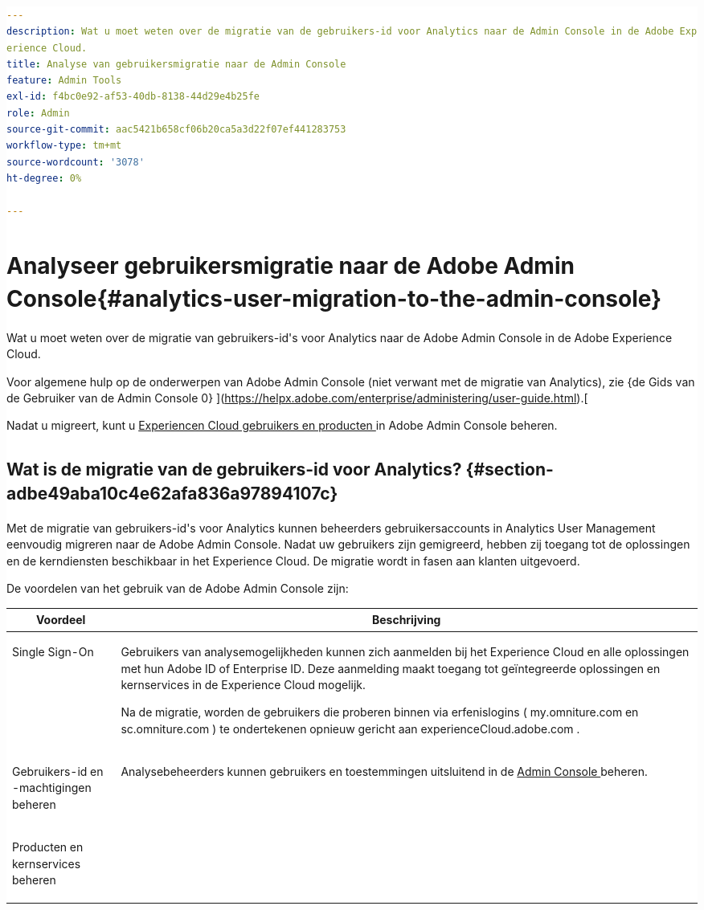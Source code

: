 ```yaml
---
description: Wat u moet weten over de migratie van de gebruikers-id voor Analytics naar de Admin Console in de Adobe Experience Cloud.
title: Analyse van gebruikersmigratie naar de Admin Console
feature: Admin Tools
exl-id: f4bc0e92-af53-40db-8138-44d29e4b25fe
role: Admin
source-git-commit: aac5421b658cf06b20ca5a3d22f07ef441283753
workflow-type: tm+mt
source-wordcount: '3078'
ht-degree: 0%

---
```


# Analyseer gebruikersmigratie naar de Adobe Admin Console{#analytics-user-migration-to-the-admin-console}

Wat u moet weten over de migratie van gebruikers-id&#39;s voor Analytics naar de Adobe Admin Console in de Adobe Experience Cloud.

Voor algemene hulp op de onderwerpen van Adobe Admin Console (niet verwant met de migratie van Analytics), zie {de Gids van de Gebruiker van de Admin Console 0} ](https://helpx.adobe.com/enterprise/administering/user-guide.html).[

Nadat u migreert, kunt u [ Experiencen Cloud gebruikers en producten ](https://experienceleague.adobe.com/docs/core-services/interface/manage-users-and-products/admin-getting-started.html) in Adobe Admin Console beheren.

## Wat is de migratie van de gebruikers-id voor Analytics? {#section-adbe49aba10c4e62afa836a97894107c}

Met de migratie van gebruikers-id&#39;s voor Analytics kunnen beheerders gebruikersaccounts in Analytics User Management eenvoudig migreren naar de Adobe Admin Console. Nadat uw gebruikers zijn gemigreerd, hebben zij toegang tot de oplossingen en de kerndiensten beschikbaar in het Experience Cloud. De migratie wordt in fasen aan klanten uitgevoerd.

De voordelen van het gebruik van de Adobe Admin Console zijn:

<table id="table_E4465796E224474680D750CAC5434ED3"> 
 <thead> 
  <tr> 
   <th colname="col1" class="entry"> Voordeel </th> 
   <th colname="col2" class="entry"> Beschrijving </th> 
  </tr>
 </thead>
 <tbody> 
  <tr> 
   <td colname="col1"> <p>Single Sign-On </p> </td> 
   <td colname="col2"> <p>Gebruikers van analysemogelijkheden kunnen zich aanmelden bij het Experience Cloud en alle oplossingen met hun Adobe ID of Enterprise ID. Deze aanmelding maakt toegang tot geïntegreerde oplossingen en kernservices in de Experience Cloud mogelijk. </p> <p>Na de migratie, worden de gebruikers die proberen binnen via erfenislogins (<span class="filepath"> my.omniture.com </span> en <span class="filepath"> sc.omniture.com </span>) te ondertekenen opnieuw gericht aan <span class="filepath"> experienceCloud.adobe.com </span>. </p> </td> 
  </tr> 
  <tr> 
   <td colname="col1"> <p>Gebruikers-id en -machtigingen beheren </p> </td> 
   <td colname="col2"> <p>Analysebeheerders kunnen gebruikers en toestemmingen uitsluitend in de <a href="https://adminconsole.adobe.com/enterprise/"> Admin Console </a> beheren. </p> </td> 
  </tr> 
  <tr> 
   <td colname="col1"> <p>Producten en kernservices beheren </p> </td> 